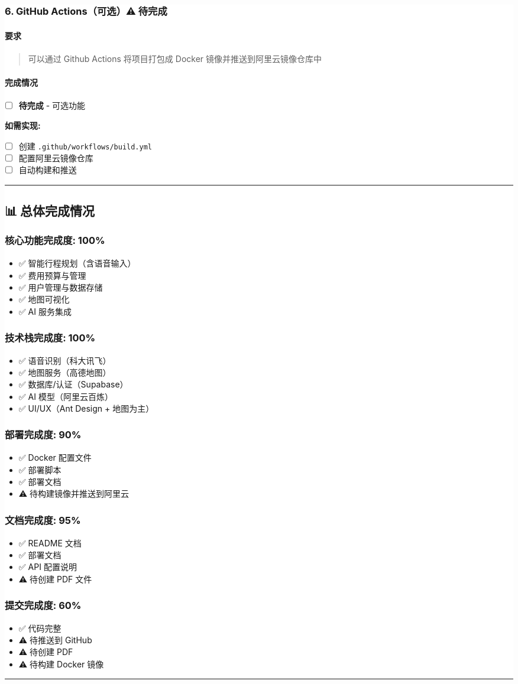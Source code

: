 
### 6. GitHub Actions（可选）⚠️ 待完成

#### 要求
> 可以通过 Github Actions 将项目打包成 Docker 镜像并推送到阿里云镜像仓库中

#### 完成情况
- [ ] **待完成** - 可选功能

**如需实现:**
- [ ] 创建 `.github/workflows/build.yml`
- [ ] 配置阿里云镜像仓库
- [ ] 自动构建和推送

---

## 📊 总体完成情况

### 核心功能完成度: 100%

- ✅ 智能行程规划（含语音输入）
- ✅ 费用预算与管理
- ✅ 用户管理与数据存储
- ✅ 地图可视化
- ✅ AI 服务集成

### 技术栈完成度: 100%

- ✅ 语音识别（科大讯飞）
- ✅ 地图服务（高德地图）
- ✅ 数据库/认证（Supabase）
- ✅ AI 模型（阿里云百炼）
- ✅ UI/UX（Ant Design + 地图为主）

### 部署完成度: 90%

- ✅ Docker 配置文件
- ✅ 部署脚本
- ✅ 部署文档
- ⚠️ 待构建镜像并推送到阿里云

### 文档完成度: 95%

- ✅ README 文档
- ✅ 部署文档
- ✅ API 配置说明
- ⚠️ 待创建 PDF 文件

### 提交完成度: 60%

- ✅ 代码完整
- ⚠️ 待推送到 GitHub
- ⚠️ 待创建 PDF
- ⚠️ 待构建 Docker 镜像

---